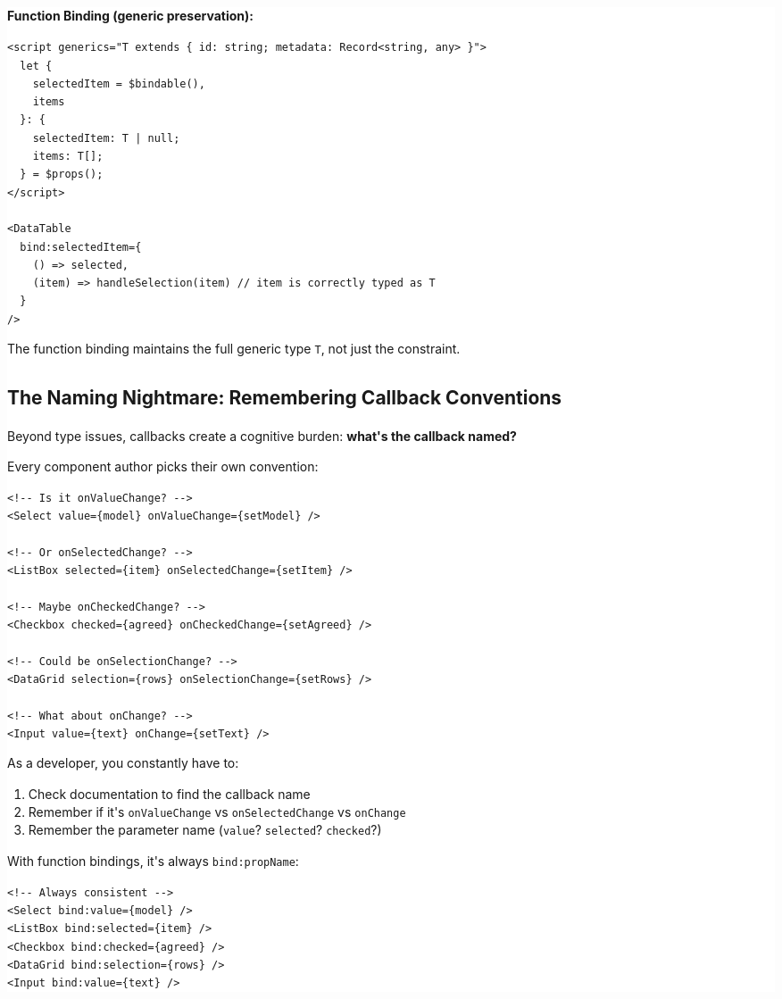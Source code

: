**Function Binding (generic preservation):**
```svelte
<script generics="T extends { id: string; metadata: Record<string, any> }">
  let {
    selectedItem = $bindable(),
    items
  }: {
    selectedItem: T | null;
    items: T[];
  } = $props();
</script>

<DataTable
  bind:selectedItem={
    () => selected,
    (item) => handleSelection(item) // item is correctly typed as T
  }
/>
```

The function binding maintains the full generic type `T`, not just the constraint.

## The Naming Nightmare: Remembering Callback Conventions

Beyond type issues, callbacks create a cognitive burden: **what's the callback named?**

Every component author picks their own convention:

```svelte
<!-- Is it onValueChange? -->
<Select value={model} onValueChange={setModel} />

<!-- Or onSelectedChange? -->
<ListBox selected={item} onSelectedChange={setItem} />

<!-- Maybe onCheckedChange? -->
<Checkbox checked={agreed} onCheckedChange={setAgreed} />

<!-- Could be onSelectionChange? -->
<DataGrid selection={rows} onSelectionChange={setRows} />

<!-- What about onChange? -->
<Input value={text} onChange={setText} />
```

As a developer, you constantly have to:
1. Check documentation to find the callback name
2. Remember if it's `onValueChange` vs `onSelectedChange` vs `onChange`
3. Remember the parameter name (`value`? `selected`? `checked`?)

With function bindings, it's always `bind:propName`:

```svelte
<!-- Always consistent -->
<Select bind:value={model} />
<ListBox bind:selected={item} />
<Checkbox bind:checked={agreed} />
<DataGrid bind:selection={rows} />
<Input bind:value={text} />
```
